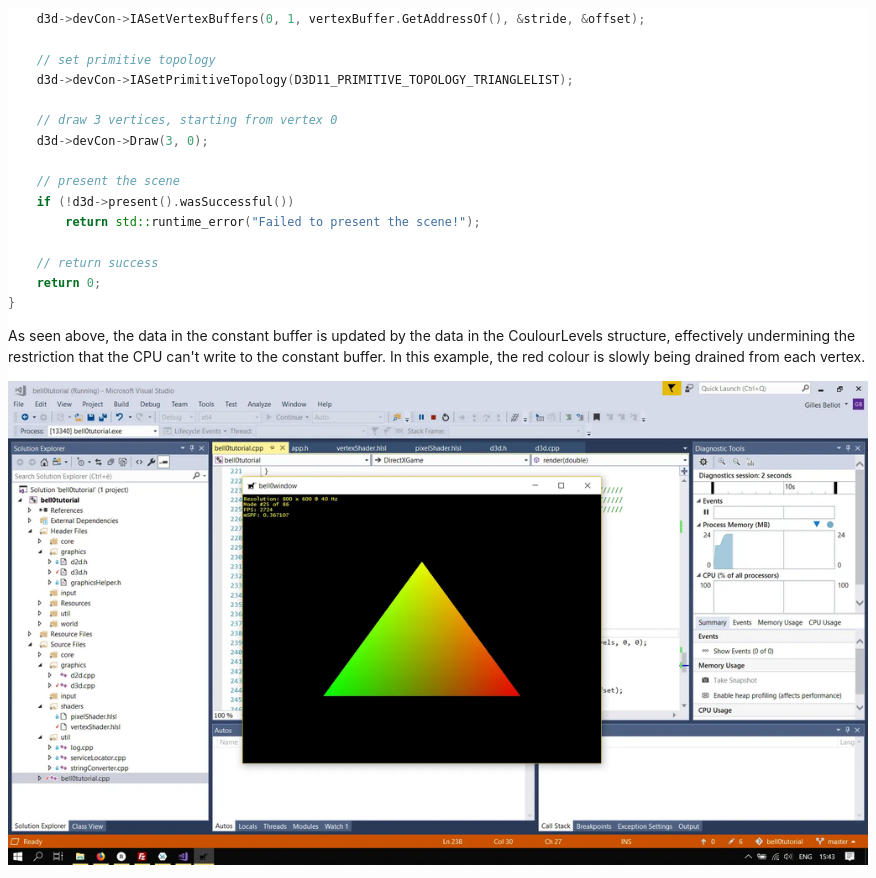 ```cpp
	d3d->devCon->IASetVertexBuffers(0, 1, vertexBuffer.GetAddressOf(), &stride, &offset);

	// set primitive topology
	d3d->devCon->IASetPrimitiveTopology(D3D11_PRIMITIVE_TOPOLOGY_TRIANGLELIST);

	// draw 3 vertices, starting from vertex 0
	d3d->devCon->Draw(3, 0);

	// present the scene
	if (!d3d->present().wasSuccessful())
		return std::runtime_error("Failed to present the scene!");

	// return success
	return 0;
}
```

As seen above, the data in the constant buffer is updated by the data in the CoulourLevels structure, effectively
undermining the restriction that the CPU can't write to the constant buffer. In this example, the red colour is slowly
being drained from each vertex.

![Drain1](../../../../../assets/gamedev/shaders/drain1.webp)
